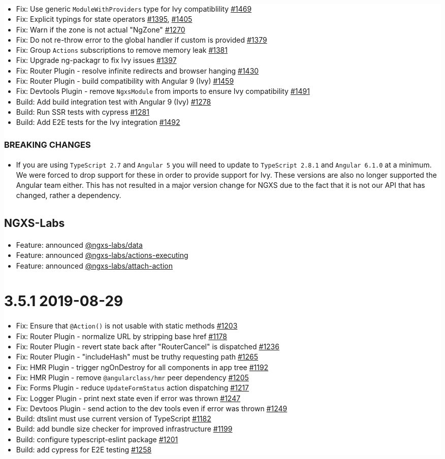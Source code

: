 - Fix: Use generic `ModuleWithProviders` type for Ivy compatiblility [#1469](https://github.com/ngxs/store/pull/1469)
- Fix: Explicit typings for state operators [#1395](https://github.com/ngxs/store/pull/1395), [#1405](https://github.com/ngxs/store/pull/1405)
- Fix: Warn if the zone is not actual "NgZone" [#1270](https://github.com/ngxs/store/pull/1270)
- Fix: Do not re-throw error to the global handler if custom is provided [#1379](https://github.com/ngxs/store/pull/1379)
- Fix: Group `Actions` subscriptions to remove memory leak [#1381](https://github.com/ngxs/store/pull/1381)
- Fix: Upgrade ng-packagr to fix Ivy issues [#1397](https://github.com/ngxs/store/pull/1397)
- Fix: Router Plugin - resolve infinite redirects and browser hanging [#1430](https://github.com/ngxs/store/pull/1430)
- Fix: Router Plugin - build compatibility with Angular 9 (Ivy) [#1459](https://github.com/ngxs/store/pull/1459)
- Fix: Devtools Plugin - remove `NgxsModule` from imports to ensure Ivy compatibility [#1491](https://github.com/ngxs/store/pull/1491)
- Build: Add build integration test with Angular 9 (Ivy) [#1278](https://github.com/ngxs/store/pull/1278)
- Build: Run SSR tests with cypress [#1281](https://github.com/ngxs/store/pull/1281)
- Build: Add E2E tests for the Ivy integration [#1492](https://github.com/ngxs/store/pull/1492)

### BREAKING CHANGES

- If you are using `TypeScript 2.7` and `Angular 5` you will need to update to `TypeScript 2.8.1` and `Angular 6.1.0` at a minimum. We were forced to drop support for these in order to provide support for Ivy. These versions are also no longer supported the Angular team either. This has not resulted in a major version change for NGXS due to the fact that it is not our API that has changed, rather a dependency.

## NGXS-Labs

- Feature: announced [@ngxs-labs/data](https://github.com/ngxs-labs/data)
- Feature: announced [@ngxs-labs/actions-executing](https://github.com/ngxs-labs/actions-executing)
- Feature: announced [@ngxs-labs/attach-action](https://github.com/ngxs-labs/attach-action)

# 3.5.1 2019-08-29

- Fix: Ensure that `@Action()` is not usable with static methods [#1203](https://github.com/ngxs/store/pull/1203)
- Fix: Router Plugin - normalize URL by stripping base href [#1178](https://github.com/ngxs/store/pull/1178)
- Fix: Router Plugin - revert state back after "RouterCancel" is dispatched [#1236](https://github.com/ngxs/store/pull/1236)
- Fix: Router Plugin - "includeHash" must be truthy requesting path [#1265](https://github.com/ngxs/store/pull/1265)
- Fix: HMR Plugin - trigger ngOnDestroy for all components in app tree [#1192](https://github.com/ngxs/store/pull/1192)
- Fix: HMR Plugin - remove `@angularclass/hmr` peer dependency [#1205](https://github.com/ngxs/store/pull/1205)
- Fix: Forms Plugin - reduce `UpdateFormStatus` action dispatching [#1217](https://github.com/ngxs/store/pull/1217)
- Fix: Logger Plugin - print next state even if error was thrown [#1247](https://github.com/ngxs/store/pull/1247)
- Fix: Devtoos Plugin - send action to the dev tools even if error was thrown [#1249](https://github.com/ngxs/store/pull/1249)
- Build: dtslint must use current version of TypeScript [#1182](https://github.com/ngxs/store/pull/1182)
- Build: add bundle size checker for improved infrastructure [#1199](https://github.com/ngxs/store/pull/1199)
- Build: configure typescript-eslint package [#1201](https://github.com/ngxs/store/pull/1201)
- Build: add cypress for E2E testing [#1258](https://github.com/ngxs/store/pull/1258)
